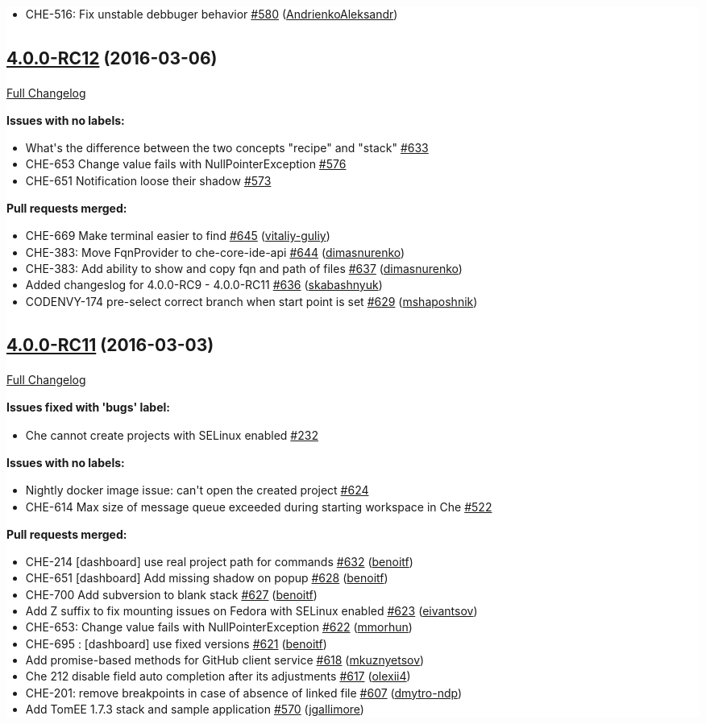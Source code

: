 - CHE-516: Fix unstable debbuger behavior [\#580](https://github.com/eclipse/che/pull/580) ([AndrienkoAleksandr](https://github.com/AndrienkoAleksandr))

## [4.0.0-RC12](https://github.com/eclipse/che/tree/4.0.0-RC12) (2016-03-06)
[Full Changelog](https://github.com/eclipse/che/compare/4.0.0-RC11...4.0.0-RC12)

**Issues with no labels:**

- What's the difference between the two concepts "recipe" and "stack" [\#633](https://github.com/eclipse/che/issues/633)
- CHE-653 Change value fails with NullPointerException [\#576](https://github.com/eclipse/che/issues/576)
- CHE-651 Notification loose their shadow [\#573](https://github.com/eclipse/che/issues/573)

**Pull requests merged:**

- CHE-669 Make terminal easier to find [\#645](https://github.com/eclipse/che/pull/645) ([vitaliy-guliy](https://github.com/vitaliy-guliy))
- CHE-383: Move FqnProvider to che-core-ide-api [\#644](https://github.com/eclipse/che/pull/644) ([dimasnurenko](https://github.com/dimasnurenko))
- CHE-383: Add ability to show and copy fqn and path of files [\#637](https://github.com/eclipse/che/pull/637) ([dimasnurenko](https://github.com/dimasnurenko))
- Added changeslog for 4.0.0-RC9 - 4.0.0-RC11 [\#636](https://github.com/eclipse/che/pull/636) ([skabashnyuk](https://github.com/skabashnyuk))
- CODENVY-174 pre-select correct branch when start point is set [\#629](https://github.com/eclipse/che/pull/629) ([mshaposhnik](https://github.com/mshaposhnik))

## [4.0.0-RC11](https://github.com/eclipse/che/tree/4.0.0-RC11) (2016-03-03)
[Full Changelog](https://github.com/eclipse/che/compare/4.0.0-RC10...4.0.0-RC11)

**Issues fixed with 'bugs' label:**

- Che cannot create projects with SELinux enabled [\#232](https://github.com/eclipse/che/issues/232)

**Issues with no labels:**

- Nightly docker image issue: can't open the created project [\#624](https://github.com/eclipse/che/issues/624)
- CHE-614 Max size of message queue exceeded during starting workspace in Che [\#522](https://github.com/eclipse/che/issues/522)

**Pull requests merged:**

- CHE-214 \[dashboard\] use real project path for commands [\#632](https://github.com/eclipse/che/pull/632) ([benoitf](https://github.com/benoitf))
- CHE-651 \[dashboard\] Add missing shadow on popup [\#628](https://github.com/eclipse/che/pull/628) ([benoitf](https://github.com/benoitf))
- CHE-700 Add subversion to blank stack [\#627](https://github.com/eclipse/che/pull/627) ([benoitf](https://github.com/benoitf))
- Add Z suffix to fix mounting issues on Fedora with SELinux enabled [\#623](https://github.com/eclipse/che/pull/623) ([eivantsov](https://github.com/eivantsov))
- CHE-653: Change value fails with NullPointerException [\#622](https://github.com/eclipse/che/pull/622) ([mmorhun](https://github.com/mmorhun))
- CHE-695 : \[dashboard\] use fixed versions [\#621](https://github.com/eclipse/che/pull/621) ([benoitf](https://github.com/benoitf))
- Add promise-based methods for GitHub client service [\#618](https://github.com/eclipse/che/pull/618) ([mkuznyetsov](https://github.com/mkuznyetsov))
- Che 212  disable field auto completion after its adjustments [\#617](https://github.com/eclipse/che/pull/617) ([olexii4](https://github.com/olexii4))
- CHE-201: remove breakpoints in case of absence of linked file [\#607](https://github.com/eclipse/che/pull/607) ([dmytro-ndp](https://github.com/dmytro-ndp))
- Add TomEE 1.7.3 stack and sample application [\#570](https://github.com/eclipse/che/pull/570) ([jgallimore](https://github.com/jgallimore))
